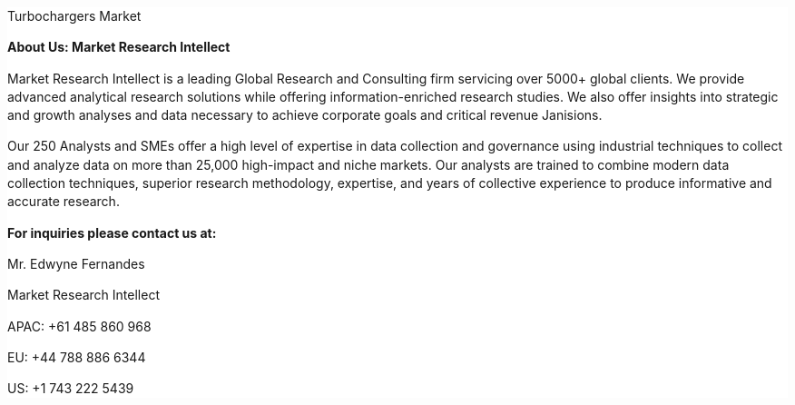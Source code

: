 Turbochargers Market</a></span></p><p><strong><span class="font-[700]">About Us: Market Research Intellect</span></strong></p><p><span class="">Market Research Intellect is a leading Global Research and Consulting firm servicing over 5000+ global clients. We provide advanced analytical research solutions while offering information-enriched research studies.&nbsp;</span>We also offer insights into strategic and growth analyses and data necessary to achieve corporate goals and critical revenue Janisions.</p><p><span class="">Our 250 Analysts and SMEs offer a high level of expertise in data collection and governance using industrial techniques to collect and analyze data on more than 25,000 high-impact and niche markets. Our analysts are trained to combine modern data collection techniques, superior research methodology, expertise, and years of collective experience to produce informative and accurate research.</span></p><p><strong>For inquiries please contact us at:</strong></p><p>Mr. Edwyne Fernandes</p><p>Market Research Intellect</p><p>APAC: +61 485 860 968</p><p>EU: +44 788 886 6344</p><p>US: +1 743 222 5439</p>
